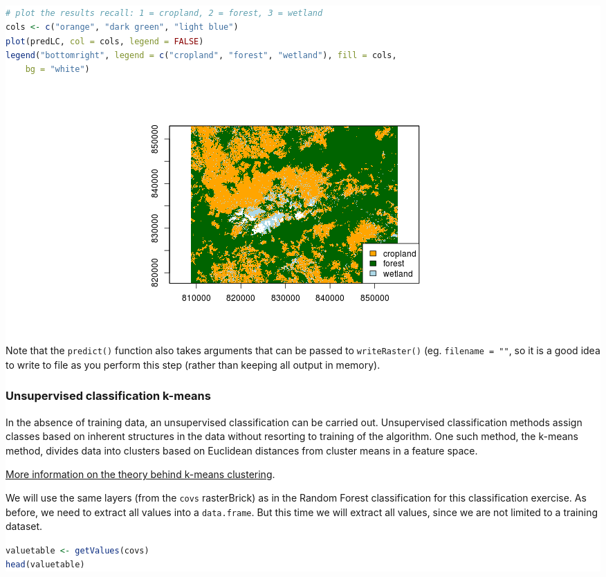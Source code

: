 

```r
# plot the results recall: 1 = cropland, 2 = forest, 3 = wetland
cols <- c("orange", "dark green", "light blue")
plot(predLC, col = cols, legend = FALSE)
legend("bottomright", legend = c("cropland", "forest", "wetland"), fill = cols, 
    bg = "white")
```

<img src="figure/unnamed-chunk-30.png" title="plot of chunk unnamed-chunk-30" alt="plot of chunk unnamed-chunk-30" style="display: block; margin: auto;" />


Note that the `predict()` function also takes arguments that can be passed to `writeRaster()` (eg. `filename = ""`, so it is a good idea to write to file as you perform this step (rather than keeping all output in memory).

### Unsupervised classification k-means

In the absence of training data, an unsupervised classification can be carried out. Unsupervised classification methods assign classes based on inherent structures in the data without resorting to training of the algorithm. One such method, the k-means method, divides data into clusters based on Euclidean distances from cluster means in a feature space.

[More information on the theory behind k-means clustering](http://home.deib.polimi.it/matteucc/Clustering/tutorial_html/kmeans.html\#macqueen).

We will use the same layers (from the `covs` rasterBrick) as in the Random Forest classification for this classification exercise. As before, we need to extract all values into a `data.frame`. But this time we will extract all values, since we are not limited to a training dataset.


```r
valuetable <- getValues(covs)
head(valuetable)
```

